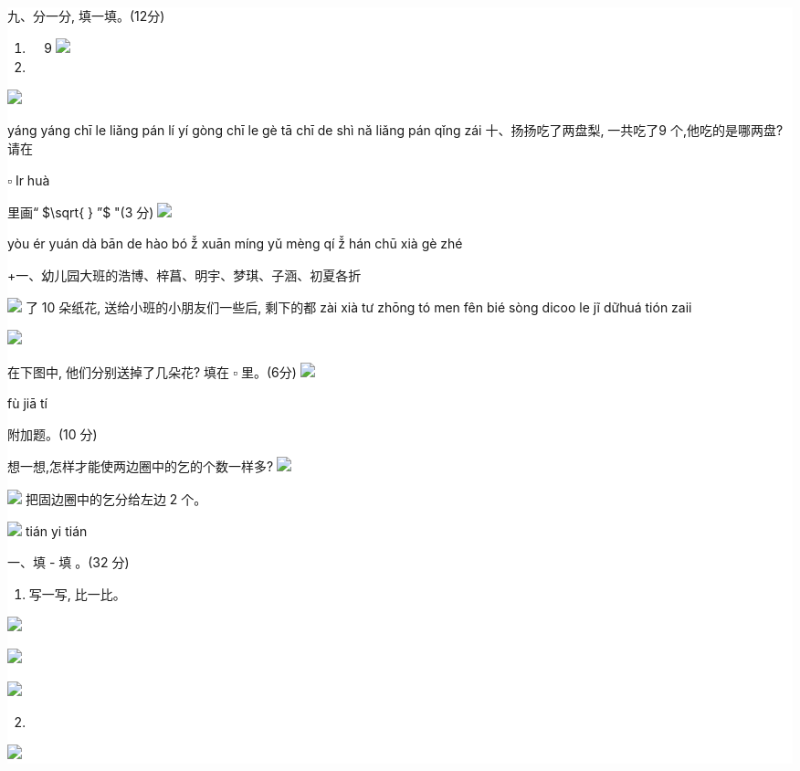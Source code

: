 九、分一分, 填一填。(12分)

1. $\quad 9$
![](https://cdn.mathpix.com/cropped/2024_05_06_beed33144762befb9c75g-10.jpg?height=262&width=1020&top_left_y=1875&top_left_x=336)
2. 

![](https://cdn.mathpix.com/cropped/2024_05_06_beed33144762befb9c75g-10.jpg?height=276&width=723&top_left_y=168&top_left_x=1858)

yáng yáng chī le liǎng pán lí yí gòng chī le gè tā chī de shì nǎ liǎng pán qǐng zái 十、扬扬吃了两盘梨, 一共吃了9 个,他吃的是哪两盘? 请在

$\square$ Ir huà

里画“ $\sqrt{ } ”$ "(3 分)
![](https://cdn.mathpix.com/cropped/2024_05_06_beed33144762befb9c75g-10.jpg?height=258&width=1228&top_left_y=624&top_left_x=1766)

yòu ér yuán dà bān de hào bó ž̌ xuān míng yǔ mèng qí ž̌ hán chū xià gè zhé

+一、幼儿园大班的浩博、梓菖、明宇、梦琪、子涵、初夏各折

![](https://cdn.mathpix.com/cropped/2024_05_06_beed33144762befb9c75g-10.jpg?height=43&width=1246&top_left_y=944&top_left_x=1841)
了 10 朵纸花, 送给小班的小朋友们一些后, 剩下的都 zài xià tư zhōng tó men fên bié sòng dicoo le jĩ dữhuá tión zaii

![](https://cdn.mathpix.com/cropped/2024_05_06_beed33144762befb9c75g-10.jpg?height=51&width=59&top_left_y=1038&top_left_x=2828)

在下图中, 他们分别送掉了几朵花? 填在 $\square$ 里。(6分)
![](https://cdn.mathpix.com/cropped/2024_05_06_beed33144762befb9c75g-10.jpg?height=506&width=1206&top_left_y=1123&top_left_x=1824)

fù jiā tí

附加题。(10 分)

想一想,怎样才能使两边圈中的乞的个数一样多?
![](https://cdn.mathpix.com/cropped/2024_05_06_beed33144762befb9c75g-10.jpg?height=220&width=556&top_left_y=1744&top_left_x=2132)

![](https://cdn.mathpix.com/cropped/2024_05_06_beed33144762befb9c75g-10.jpg?height=89&width=1348&top_left_y=1946&top_left_x=1741)
把固边圈中的乞分给左边 2 个。

![](https://cdn.mathpix.com/cropped/2024_05_06_beed33144762befb9c75g-11.jpg?height=481&width=1353&top_left_y=159&top_left_x=242)
tián yi tián

一、填 - 填 。(32 分)

1. 写一写, 比一比。

![](https://cdn.mathpix.com/cropped/2024_05_06_beed33144762befb9c75g-11.jpg?height=255&width=404&top_left_y=859&top_left_x=338)

![](https://cdn.mathpix.com/cropped/2024_05_06_beed33144762befb9c75g-11.jpg?height=242&width=399&top_left_y=874&top_left_x=787)

![](https://cdn.mathpix.com/cropped/2024_05_06_beed33144762befb9c75g-11.jpg?height=261&width=412&top_left_y=860&top_left_x=1219)

2. 

![](https://cdn.mathpix.com/cropped/2024_05_06_beed33144762befb9c75g-11.jpg?height=192&width=554&top_left_y=1128&top_left_x=338)
